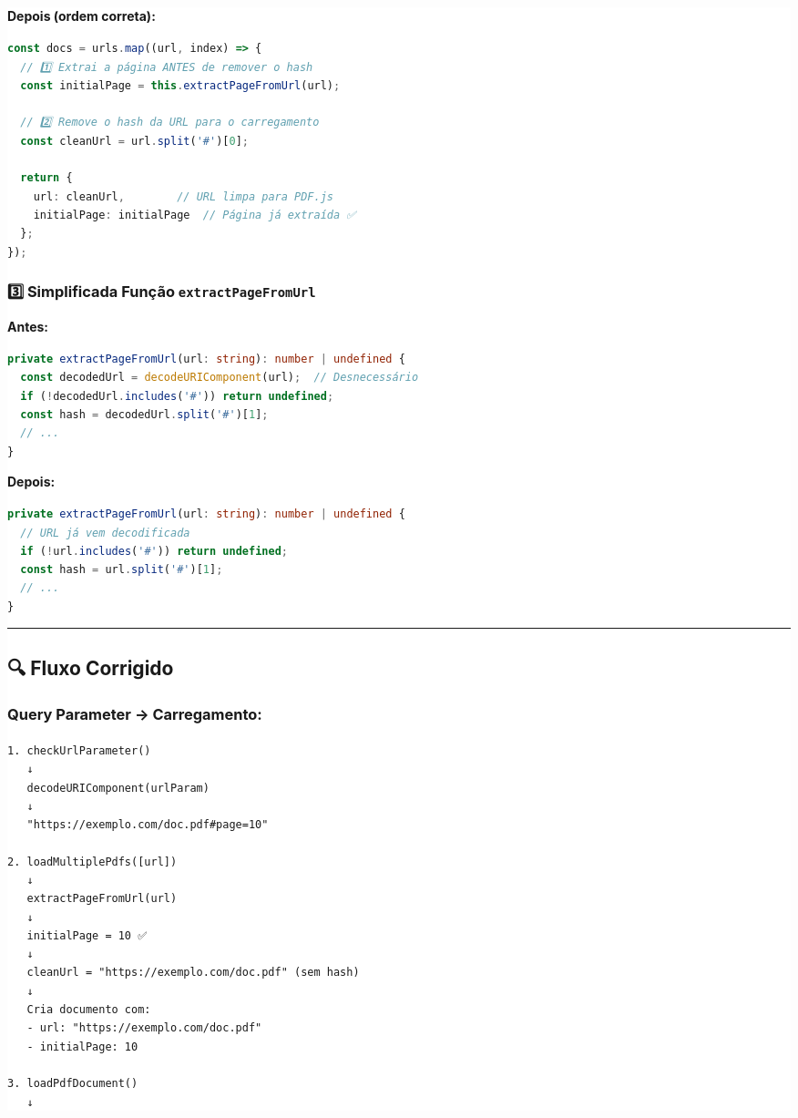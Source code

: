**Depois (ordem correta):**
```typescript
const docs = urls.map((url, index) => {
  // 1️⃣ Extrai a página ANTES de remover o hash
  const initialPage = this.extractPageFromUrl(url);
  
  // 2️⃣ Remove o hash da URL para o carregamento
  const cleanUrl = url.split('#')[0];
  
  return {
    url: cleanUrl,        // URL limpa para PDF.js
    initialPage: initialPage  // Página já extraída ✅
  };
});
```

### 3️⃣ Simplificada Função `extractPageFromUrl`

**Antes:**
```typescript
private extractPageFromUrl(url: string): number | undefined {
  const decodedUrl = decodeURIComponent(url);  // Desnecessário
  if (!decodedUrl.includes('#')) return undefined;
  const hash = decodedUrl.split('#')[1];
  // ...
}
```

**Depois:**
```typescript
private extractPageFromUrl(url: string): number | undefined {
  // URL já vem decodificada
  if (!url.includes('#')) return undefined;
  const hash = url.split('#')[1];
  // ...
}
```

---

## 🔍 Fluxo Corrigido

### Query Parameter → Carregamento:

```
1. checkUrlParameter()
   ↓
   decodeURIComponent(urlParam)
   ↓
   "https://exemplo.com/doc.pdf#page=10"

2. loadMultiplePdfs([url])
   ↓
   extractPageFromUrl(url)
   ↓
   initialPage = 10 ✅
   ↓
   cleanUrl = "https://exemplo.com/doc.pdf" (sem hash)
   ↓
   Cria documento com:
   - url: "https://exemplo.com/doc.pdf"
   - initialPage: 10

3. loadPdfDocument()
   ↓
```